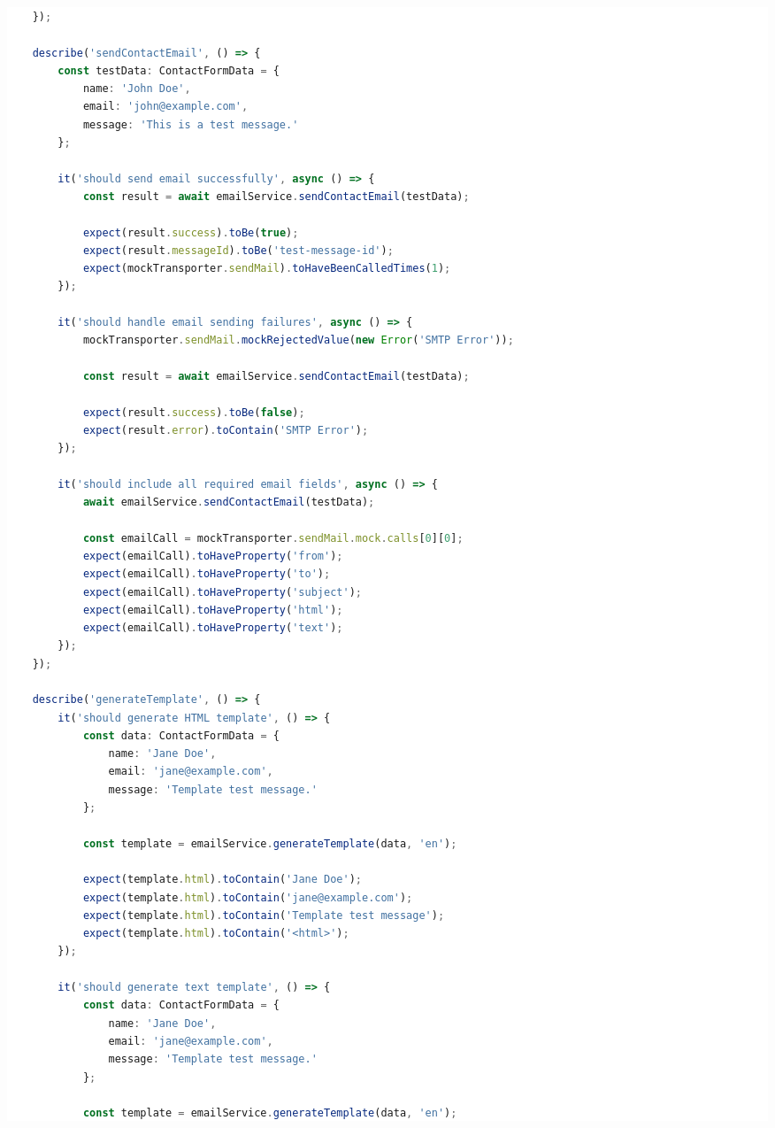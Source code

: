 ```typescript
	});

	describe('sendContactEmail', () => {
		const testData: ContactFormData = {
			name: 'John Doe',
			email: 'john@example.com',
			message: 'This is a test message.'
		};

		it('should send email successfully', async () => {
			const result = await emailService.sendContactEmail(testData);

			expect(result.success).toBe(true);
			expect(result.messageId).toBe('test-message-id');
			expect(mockTransporter.sendMail).toHaveBeenCalledTimes(1);
		});

		it('should handle email sending failures', async () => {
			mockTransporter.sendMail.mockRejectedValue(new Error('SMTP Error'));

			const result = await emailService.sendContactEmail(testData);

			expect(result.success).toBe(false);
			expect(result.error).toContain('SMTP Error');
		});

		it('should include all required email fields', async () => {
			await emailService.sendContactEmail(testData);

			const emailCall = mockTransporter.sendMail.mock.calls[0][0];
			expect(emailCall).toHaveProperty('from');
			expect(emailCall).toHaveProperty('to');
			expect(emailCall).toHaveProperty('subject');
			expect(emailCall).toHaveProperty('html');
			expect(emailCall).toHaveProperty('text');
		});
	});

	describe('generateTemplate', () => {
		it('should generate HTML template', () => {
			const data: ContactFormData = {
				name: 'Jane Doe',
				email: 'jane@example.com',
				message: 'Template test message.'
			};

			const template = emailService.generateTemplate(data, 'en');

			expect(template.html).toContain('Jane Doe');
			expect(template.html).toContain('jane@example.com');
			expect(template.html).toContain('Template test message');
			expect(template.html).toContain('<html>');
		});

		it('should generate text template', () => {
			const data: ContactFormData = {
				name: 'Jane Doe',
				email: 'jane@example.com',
				message: 'Template test message.'
			};

			const template = emailService.generateTemplate(data, 'en');

```